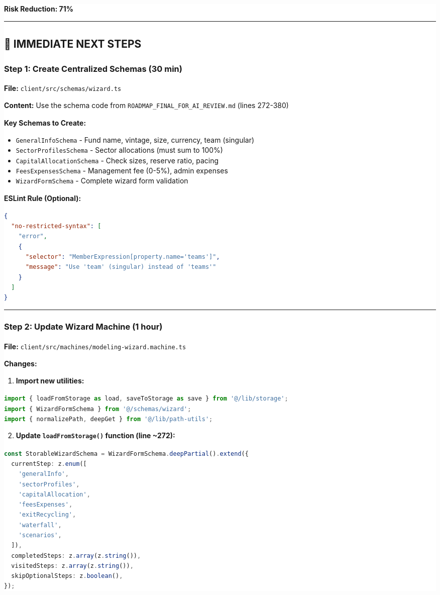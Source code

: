**Risk Reduction: 71%**

---

## 🚀 **IMMEDIATE NEXT STEPS**

### Step 1: Create Centralized Schemas (30 min)

**File:** `client/src/schemas/wizard.ts`

**Content:** Use the schema code from `ROADMAP_FINAL_FOR_AI_REVIEW.md` (lines
272-380)

**Key Schemas to Create:**

- `GeneralInfoSchema` - Fund name, vintage, size, currency, team (singular)
- `SectorProfilesSchema` - Sector allocations (must sum to 100%)
- `CapitalAllocationSchema` - Check sizes, reserve ratio, pacing
- `FeesExpensesSchema` - Management fee (0-5%), admin expenses
- `WizardFormSchema` - Complete wizard form validation

**ESLint Rule (Optional):**

```json
{
  "no-restricted-syntax": [
    "error",
    {
      "selector": "MemberExpression[property.name='teams']",
      "message": "Use 'team' (singular) instead of 'teams'"
    }
  ]
}
```

---

### Step 2: Update Wizard Machine (1 hour)

**File:** `client/src/machines/modeling-wizard.machine.ts`

**Changes:**

1. **Import new utilities:**

```typescript
import { loadFromStorage as load, saveToStorage as save } from '@/lib/storage';
import { WizardFormSchema } from '@/schemas/wizard';
import { normalizePath, deepGet } from '@/lib/path-utils';
```

2. **Update `loadFromStorage()` function (line ~272):**

```typescript
const StorableWizardSchema = WizardFormSchema.deepPartial().extend({
  currentStep: z.enum([
    'generalInfo',
    'sectorProfiles',
    'capitalAllocation',
    'feesExpenses',
    'exitRecycling',
    'waterfall',
    'scenarios',
  ]),
  completedSteps: z.array(z.string()),
  visitedSteps: z.array(z.string()),
  skipOptionalSteps: z.boolean(),
});

```